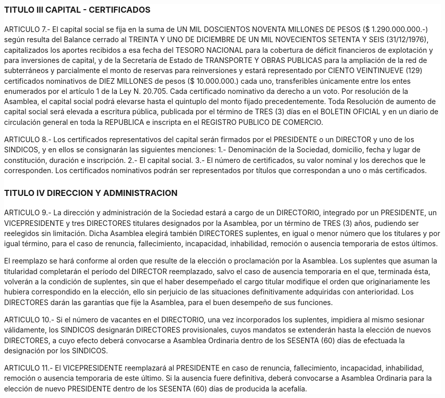 ### TITULO III CAPITAL - CERTIFICADOS

<a id="7"></a>
ARTICULO  7.-  El  capital social se fija en la suma de UN MIL DOSCIENTOS NOVENTA MILLONES  DE  PESOS  ($  1.290.000.000.-)  según resulta  del  Balance  cerrado  al TREINTA Y UNO DE DICIEMBRE DE UN MIL  NOVECIENTOS  SETENTA  Y SEIS (31/12/1976),  capitalizados  los aportes  recibidos  a  esa  fecha   del  TESORO  NACIONAL  para  la cobertura de déficit financieros de  explotación y para inversiones de  capital, y de la Secretaría de Estado  de  TRANSPORTE  Y  OBRAS PUBLICAS para la ampliación de la red de subterráneos y parcialmente  el  monto  de  reservas  para  reinversiones y estará representado por CIENTO VEINTINUEVE (129) certificados  nominativos de  DIEZ  MILLONES de pesos ($ 10.000.000.) cada uno, transferibles únicamente  entre  los entes enumerados por el artículo 1 de la Ley N. 20.705. Cada certificado  nominativo  da  derecho a un voto. Por resolución de la Asamblea, el capital social podrá  elevarse  hasta el quintuplo del monto fijado precedentemente.  Toda  Resolución  de  aumento  de  capital  social  será  elevada a escritura pública, publicada por el término de TRES (3) días  en el  BOLETIN  OFICIAL y en un diario de circulación general en toda  la REPUBLICA  e    inscripta  en  el  REGISTRO  PUBLICO  DE  COMERCIO.

<a id="8"></a>
ARTICULO 8.- Los certificados representativos del capital serán firmados  por  el PRESIDENTE o un DIRECTOR y uno de los SINDICOS, y en ellos se consignarán las siguientes menciones:  1.- Denominación  de  la  Sociedad,  domicilio,  fecha  y  lugar de constitución, duración e inscripción.  2.- El capital social.  3.- El número de certificados, su valor nominal y los derechos  que le corresponden.  Los  certificados  nominativos podrán ser representados por títulos que correspondan a uno o más certificados.

### TITULO IV DIRECCION Y ADMINISTRACION

<a id="9"></a>
ARTICULO  9.-  La  dirección  y  administración de la Sociedad estará a cargo de un DIRECTORIO, integrado  por  un  PRESIDENTE, un VICEPRESIDENTE  y  tres  DIRECTORES  titulares  designados  por  la Asamblea, por un término de TRES (3) años, pudiendo  ser reelegidos sin    limitación.    Dicha  Asamblea  elegirá  también  DIRECTORES suplentes, en igual o menor  número  que  los titulares y por igual término,  para  el  caso  de renuncia, fallecimiento,  incapacidad, inhabilidad, remoción o ausencia  temporaria de estos últimos.

El reemplazo se hará conforme al orden  que  resulte de la elección o  proclamación  por  la  Asamblea.  Los suplentes  que  asuman  la titularidad completarán el período del  DIRECTOR reemplazado, salvo el caso de ausencia temporaria en el que,  terminada ésta, volverán a la condición de suplentes, sin que el haber  desempeñado el cargo titular  modifique  el  orden  que  originariamente  les    hubiera correspondido en la elección, ello sin perjuicio de las situaciones    definitivamente  adquiridas  con  anterioridad. Los DIRECTORES darán  las  garantías que fije la Asamblea, para el buen desempeño de sus funciones.

<a id="10"></a>
ARTICULO  10.-  Si el número de vacantes en el DIRECTORIO, una vez  incorporados  los  suplentes,   impidiera  al  mismo  sesionar válidamente,  los  SINDICOS  designarán  DIRECTORES  provisionales, cuyos  mandatos  se  extenderán  hasta    la   elección  de  nuevos DIRECTORES, a  cuyo efecto deberá convocarse a Asamblea  Ordinaria dentro de los SESENTA  (60)  días  de  efectuada la designación por los SINDICOS.

<a id="11"></a>
ARTICULO  11.-  El VICEPRESIDENTE reemplazará al PRESIDENTE en caso  de  renuncia,  fallecimiento,    incapacidad,    inhabilidad, remoción  o  ausencia  temporaria  de  este  último. Si la ausencia fuere definitiva, deberá convocarse a Asamblea  Ordinaria  para  la elección  de  nuevo  PRESIDENTE  dentro de los SESENTA (60) días de producida la acefalía.
